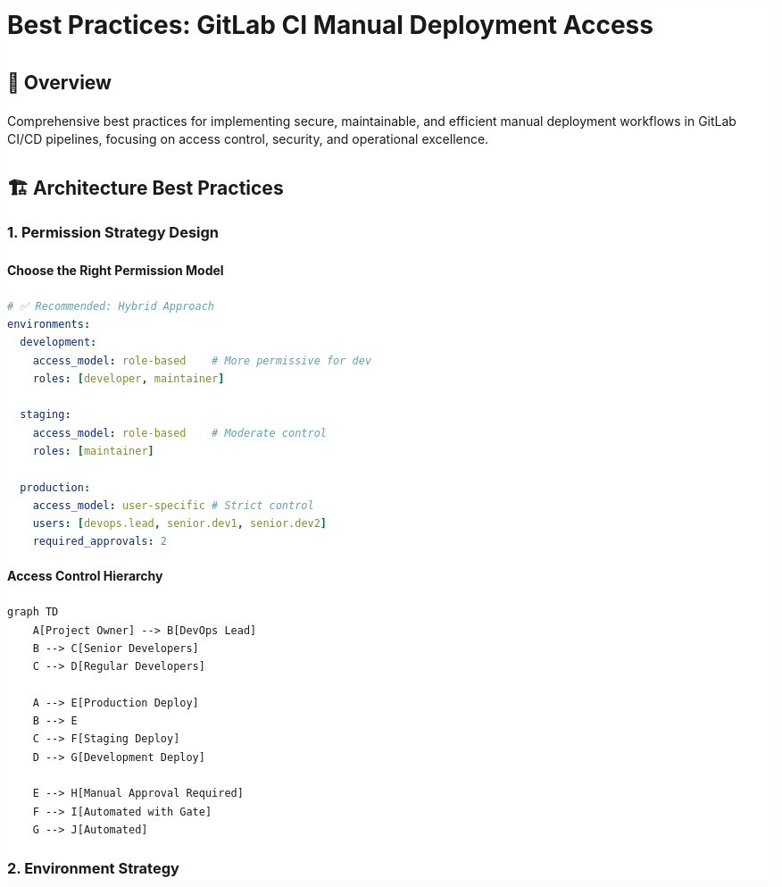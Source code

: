 # Best Practices: GitLab CI Manual Deployment Access

## 🎯 Overview

Comprehensive best practices for implementing secure, maintainable, and efficient manual deployment workflows in GitLab CI/CD pipelines, focusing on access control, security, and operational excellence.

## 🏗️ Architecture Best Practices

### 1. Permission Strategy Design

#### Choose the Right Permission Model
```yaml
# ✅ Recommended: Hybrid Approach
environments:
  development:
    access_model: role-based    # More permissive for dev
    roles: [developer, maintainer]
    
  staging:
    access_model: role-based    # Moderate control
    roles: [maintainer]
    
  production:
    access_model: user-specific # Strict control
    users: [devops.lead, senior.dev1, senior.dev2]
    required_approvals: 2
```

#### Access Control Hierarchy
```mermaid
graph TD
    A[Project Owner] --> B[DevOps Lead]
    B --> C[Senior Developers]
    C --> D[Regular Developers]
    
    A --> E[Production Deploy]
    B --> E
    C --> F[Staging Deploy]
    D --> G[Development Deploy]
    
    E --> H[Manual Approval Required]
    F --> I[Automated with Gate]
    G --> J[Automated]
```

### 2. Environment Strategy
